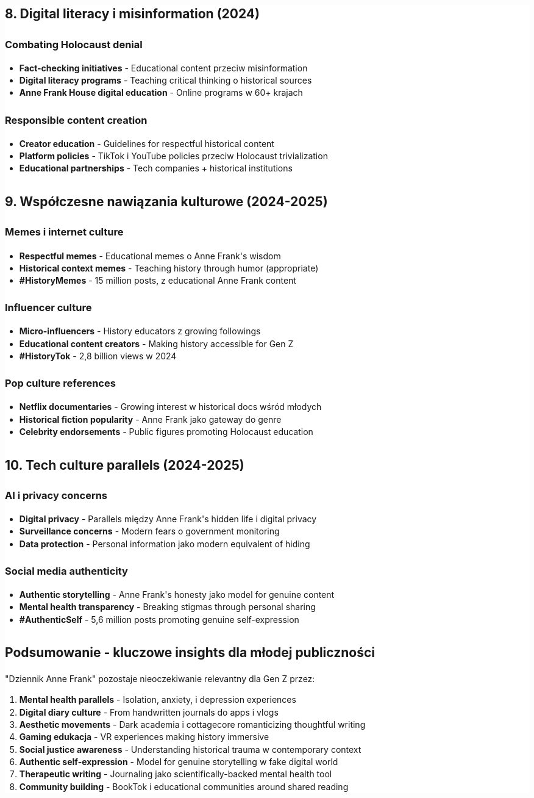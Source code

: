 ## 8. Digital literacy i misinformation (2024)

### Combating Holocaust denial
- **Fact-checking initiatives** - Educational content przeciw misinformation
- **Digital literacy programs** - Teaching critical thinking o historical sources
- **Anne Frank House digital education** - Online programs w 60+ krajach

### Responsible content creation
- **Creator education** - Guidelines for respectful historical content
- **Platform policies** - TikTok i YouTube policies przeciw Holocaust trivialization
- **Educational partnerships** - Tech companies + historical institutions

## 9. Współczesne nawiązania kulturowe (2024-2025)

### Memes i internet culture
- **Respectful memes** - Educational memes o Anne Frank's wisdom
- **Historical context memes** - Teaching history through humor (appropriate)
- **#HistoryMemes** - 15 million posts, z educational Anne Frank content

### Influencer culture
- **Micro-influencers** - History educators z growing followings
- **Educational content creators** - Making history accessible for Gen Z
- **#HistoryTok** - 2,8 billion views w 2024

### Pop culture references
- **Netflix documentaries** - Growing interest w historical docs wśród młodych
- **Historical fiction popularity** - Anne Frank jako gateway do genre
- **Celebrity endorsements** - Public figures promoting Holocaust education

## 10. Tech culture parallels (2024-2025)

### AI i privacy concerns
- **Digital privacy** - Parallels między Anne Frank's hidden life i digital privacy
- **Surveillance concerns** - Modern fears o government monitoring
- **Data protection** - Personal information jako modern equivalent of hiding

### Social media authenticity
- **Authentic storytelling** - Anne Frank's honesty jako model for genuine content
- **Mental health transparency** - Breaking stigmas through personal sharing
- **#AuthenticSelf** - 5,6 million posts promoting genuine self-expression

## Podsumowanie - kluczowe insights dla młodej publiczności

"Dziennik Anne Frank" pozostaje nieoczekiwanie relevantny dla Gen Z przez:

1. **Mental health parallels** - Isolation, anxiety, i depression experiences
2. **Digital diary culture** - From handwritten journals do apps i vlogs
3. **Aesthetic movements** - Dark academia i cottagecore romanticizing thoughtful writing
4. **Gaming edukacja** - VR experiences making history immersive
5. **Social justice awareness** - Understanding historical trauma w contemporary context
6. **Authentic self-expression** - Model for genuine storytelling w fake digital world
7. **Therapeutic writing** - Journaling jako scientifically-backed mental health tool
8. **Community building** - BookTok i educational communities around shared reading
